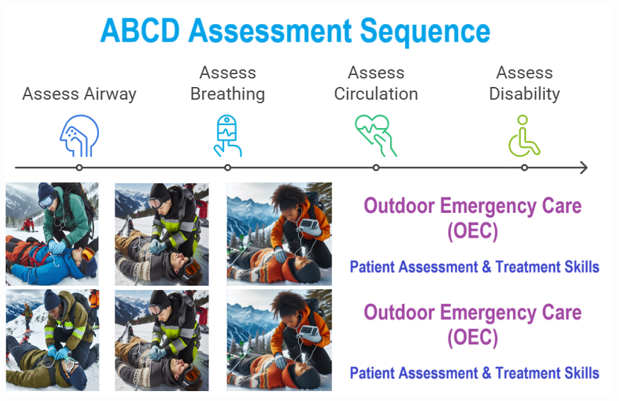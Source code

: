 ![additional_image](ABCD_Assessment_Sequence.png)  <br>![additional_image](NSP_Skill_Patient_Asessment.png)  <br>![additional_image](pateint_assessment.png)